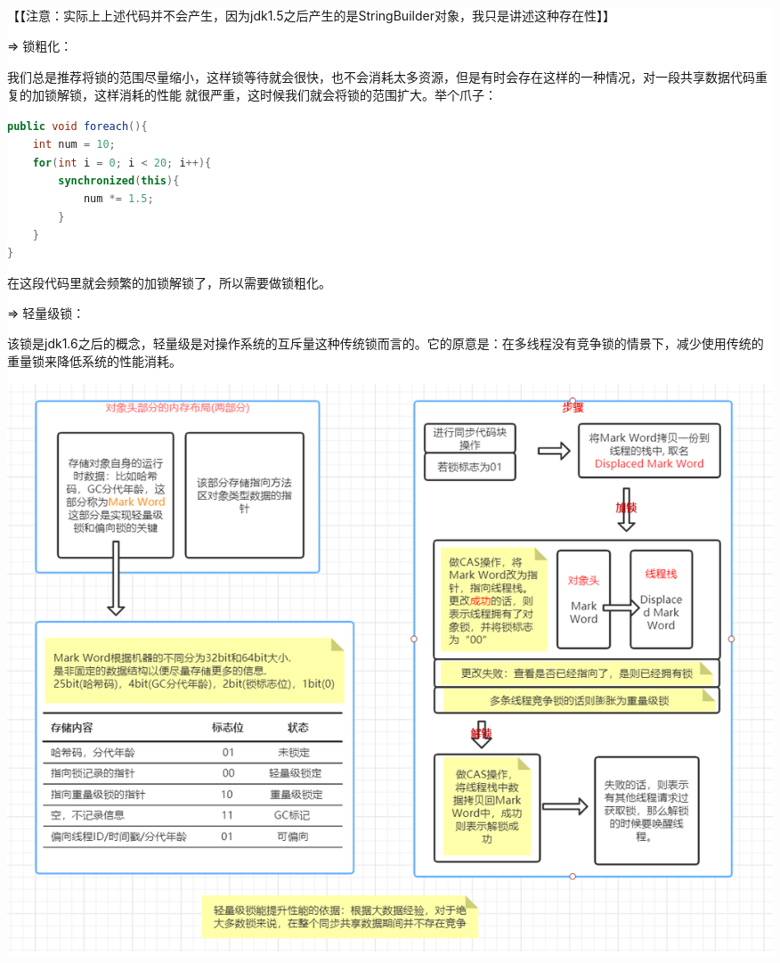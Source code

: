 【【注意：实际上上述代码并不会产生，因为jdk1.5之后产生的是StringBuilder对象，我只是讲述这种存在性】】

=> 锁粗化：

我们总是推荐将锁的范围尽量缩小，这样锁等待就会很快，也不会消耗太多资源，但是有时会存在这样的一种情况，对一段共享数据代码重复的加锁解锁，这样消耗的性能
就很严重，这时候我们就会将锁的范围扩大。举个爪子：
```java
public void foreach(){
	int num = 10;
	for(int i = 0; i < 20; i++){
		synchronized(this){
			num *= 1.5;
		}
	}
}
```
在这段代码里就会频繁的加锁解锁了，所以需要做锁粗化。

=> 轻量级锁：

该锁是jdk1.6之后的概念，轻量级是对操作系统的互斥量这种传统锁而言的。它的原意是：在多线程没有竞争锁的情景下，减少使用传统的重量锁来降低系统的性能消耗。

![轻量级锁过程](../images/sl/sl9.png)
